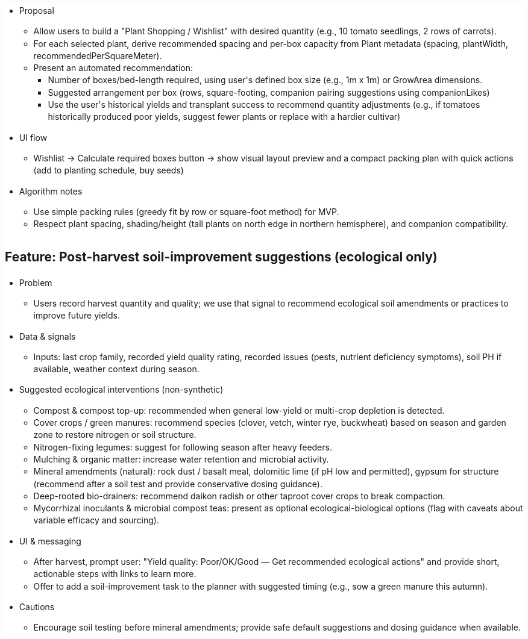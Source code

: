 - Proposal
  - Allow users to build a "Plant Shopping / Wishlist" with desired quantity (e.g., 10 tomato seedlings, 2 rows of carrots).
  - For each selected plant, derive recommended spacing and per-box capacity from Plant metadata (spacing, plantWidth, recommendedPerSquareMeter).
  - Present an automated recommendation:
    - Number of boxes/bed-length required, using user's defined box size (e.g., 1m x 1m) or GrowArea dimensions.
    - Suggested arrangement per box (rows, square-footing, companion pairing suggestions using companionLikes)
    - Use the user's historical yields and transplant success to recommend quantity adjustments (e.g., if tomatoes historically produced poor yields, suggest fewer plants or replace with a hardier cultivar)

- UI flow
  - Wishlist -> Calculate required boxes button -> show visual layout preview and a compact packing plan with quick actions (add to planting schedule, buy seeds)

- Algorithm notes
  - Use simple packing rules (greedy fit by row or square-foot method) for MVP.
  - Respect plant spacing, shading/height (tall plants on north edge in northern hemisphere), and companion compatibility.

## Feature: Post-harvest soil-improvement suggestions (ecological only)
- Problem
  - Users record harvest quantity and quality; we use that signal to recommend ecological soil amendments or practices to improve future yields.

- Data & signals
  - Inputs: last crop family, recorded yield quality rating, recorded issues (pests, nutrient deficiency symptoms), soil PH if available, weather context during season.

- Suggested ecological interventions (non-synthetic)
  - Compost & compost top-up: recommended when general low-yield or multi-crop depletion is detected.
  - Cover crops / green manures: recommend species (clover, vetch, winter rye, buckwheat) based on season and garden zone to restore nitrogen or soil structure.
  - Nitrogen-fixing legumes: suggest for following season after heavy feeders.
  - Mulching & organic matter: increase water retention and microbial activity.
  - Mineral amendments (natural): rock dust / basalt meal, dolomitic lime (if pH low and permitted), gypsum for structure (recommend after a soil test and provide conservative dosing guidance).
  - Deep-rooted bio-drainers: recommend daikon radish or other taproot cover crops to break compaction.
  - Mycorrhizal inoculants & microbial compost teas: present as optional ecological-biological options (flag with caveats about variable efficacy and sourcing).

- UI & messaging
  - After harvest, prompt user: "Yield quality: Poor/OK/Good — Get recommended ecological actions" and provide short, actionable steps with links to learn more.
  - Offer to add a soil-improvement task to the planner with suggested timing (e.g., sow a green manure this autumn).

- Cautions
  - Encourage soil testing before mineral amendments; provide safe default suggestions and dosing guidance when available.
